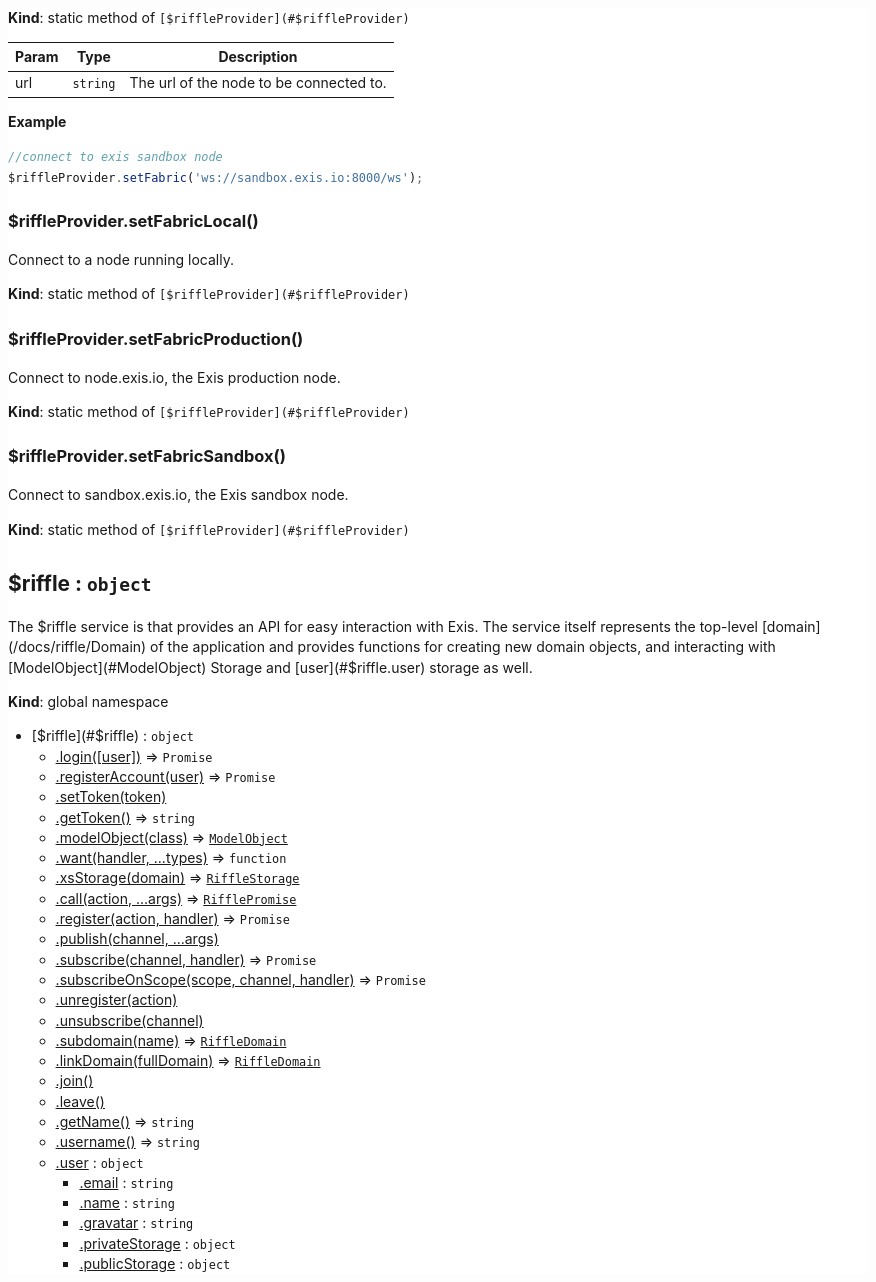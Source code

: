 **Kind**: static method of <code>[$riffleProvider](#$riffleProvider)</code>  

| Param | Type | Description |
| --- | --- | --- |
| url | <code>string</code> | The url of the node to be connected to. |

**Example**  
```js
//connect to exis sandbox node 
$riffleProvider.setFabric('ws://sandbox.exis.io:8000/ws');
```
<a name="$riffleProvider.setFabricLocal"></a>
### $riffleProvider.setFabricLocal()
Connect to a node running locally.

**Kind**: static method of <code>[$riffleProvider](#$riffleProvider)</code>  
<a name="$riffleProvider.setFabricProduction"></a>
### $riffleProvider.setFabricProduction()
Connect to node.exis.io, the Exis production node.

**Kind**: static method of <code>[$riffleProvider](#$riffleProvider)</code>  
<a name="$riffleProvider.setFabricSandbox"></a>
### $riffleProvider.setFabricSandbox()
Connect to sandbox.exis.io, the Exis sandbox node.

**Kind**: static method of <code>[$riffleProvider](#$riffleProvider)</code>  
<a name="$riffle"></a>
## $riffle : <code>object</code>
The $riffle service is that provides an API for easy interaction with Exis. The service
itself represents the top-level [domain](/docs/riffle/Domain) of the application and provides 
functions for creating new domain objects, and interacting with [ModelObject](#ModelObject) Storage and 
[user](#$riffle.user) storage as well.

**Kind**: global namespace  

* [$riffle](#$riffle) : <code>object</code>
    * [.login([user])](#$riffle.login) ⇒ <code>Promise</code>
    * [.registerAccount(user)](#$riffle.registerAccount) ⇒ <code>Promise</code>
    * [.setToken(token)](#$riffle.setToken)
    * [.getToken()](#$riffle.getToken) ⇒ <code>string</code>
    * [.modelObject(class)](#$riffle.modelObject) ⇒ <code>[ModelObject](#ModelObject)</code>
    * [.want(handler, ...types)](#$riffle.want) ⇒ <code>function</code>
    * [.xsStorage(domain)](#$riffle.xsStorage) ⇒ <code>[RiffleStorage](#RiffleStorage)</code>
    * [.call(action, ...args)](#$riffle.call) ⇒ <code>[RifflePromise](#RifflePromise)</code>
    * [.register(action, handler)](#$riffle.register) ⇒ <code>Promise</code>
    * [.publish(channel, ...args)](#$riffle.publish)
    * [.subscribe(channel, handler)](#$riffle.subscribe) ⇒ <code>Promise</code>
    * [.subscribeOnScope(scope, channel, handler)](#$riffle.subscribeOnScope) ⇒ <code>Promise</code>
    * [.unregister(action)](#$riffle.unregister)
    * [.unsubscribe(channel)](#$riffle.unsubscribe)
    * [.subdomain(name)](#$riffle.subdomain) ⇒ <code>[RiffleDomain](#RiffleDomain)</code>
    * [.linkDomain(fullDomain)](#$riffle.linkDomain) ⇒ <code>[RiffleDomain](#RiffleDomain)</code>
    * [.join()](#$riffle.join)
    * [.leave()](#$riffle.leave)
    * [.getName()](#$riffle.getName) ⇒ <code>string</code>
    * [.username()](#$riffle.username) ⇒ <code>string</code>
    * [.user](#$riffle.user) : <code>object</code>
        * [.email](#$riffle.user.email) : <code>string</code>
        * [.name](#$riffle.user.name) : <code>string</code>
        * [.gravatar](#$riffle.user.gravatar) : <code>string</code>
        * [.privateStorage](#$riffle.user.privateStorage) : <code>object</code>
        * [.publicStorage](#$riffle.user.publicStorage) : <code>object</code>